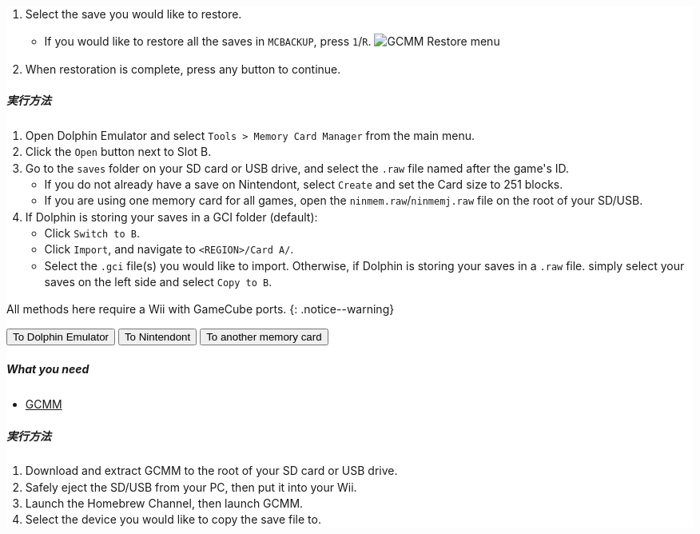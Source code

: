 1. Select the save you would like to restore.
    + If you would like to restore all the saves in `MCBACKUP`, press `1`/`R`.
![GCMM Restore menu](/images/homebrew/gcsaves/gcmm-restore-save.jpg)

1. When restoration is complete, press any button to continue.
</div>

<div id="dol-emumc" class="tabcontent to" markdown="1">

##### 実行方法

1. Open Dolphin Emulator and select `Tools > Memory Card Manager` from the main menu.
1. Click the `Open` button next to Slot B.
1. Go to the `saves` folder on your SD card or USB drive, and select the `.raw` file named after the game's ID.
    + If you do not already have a save on Nintendont, select `Create` and set the Card size to 251 blocks.
    + If you are using one memory card for all games, open the `ninmem.raw`/`ninmemj.raw` file on the root of your SD/USB.
1. If Dolphin is storing your saves in a GCI folder (default):
    + Click `Switch to B`.
    + Click `Import`, and navigate to `<REGION>/Card A/`.
    + Select the `.gci` file(s) you would like to import. Otherwise, if Dolphin is storing your saves in a `.raw` file. simply select your saves on the left side and select `Copy to B`.
</div>
</div>

<div id="gcmc" class="tabcontent" markdown="1">
All methods here require a Wii with GameCube ports.
{: .notice--warning}

<button class="btn btn--large btn--info tablinks to" onClick="openTab_to(event, 'gcmc-dol')">To Dolphin Emulator</button>
<button class="btn btn--large btn--info tablinks to" onClick="openTab_to(event, 'gcmc-emumc')">To Nintendont</button>
<button class="btn btn--large btn--info tablinks to" onClick="openTab_to(event, 'gcmc-gcmc')">To another memory card</button>

<div id="gcmc-emumc" class="tabcontent to" markdown="1">

##### What you need

* [GCMM](https://oscwii.org/library/app/gcmm)

##### 実行方法

1. Download and extract GCMM to the root of your SD card or USB drive.
1. Safely eject the SD/USB from your PC, then put it into your Wii.
1. Launch the Homebrew Channel, then launch GCMM.
1. Select the device you would like to copy the save file to.